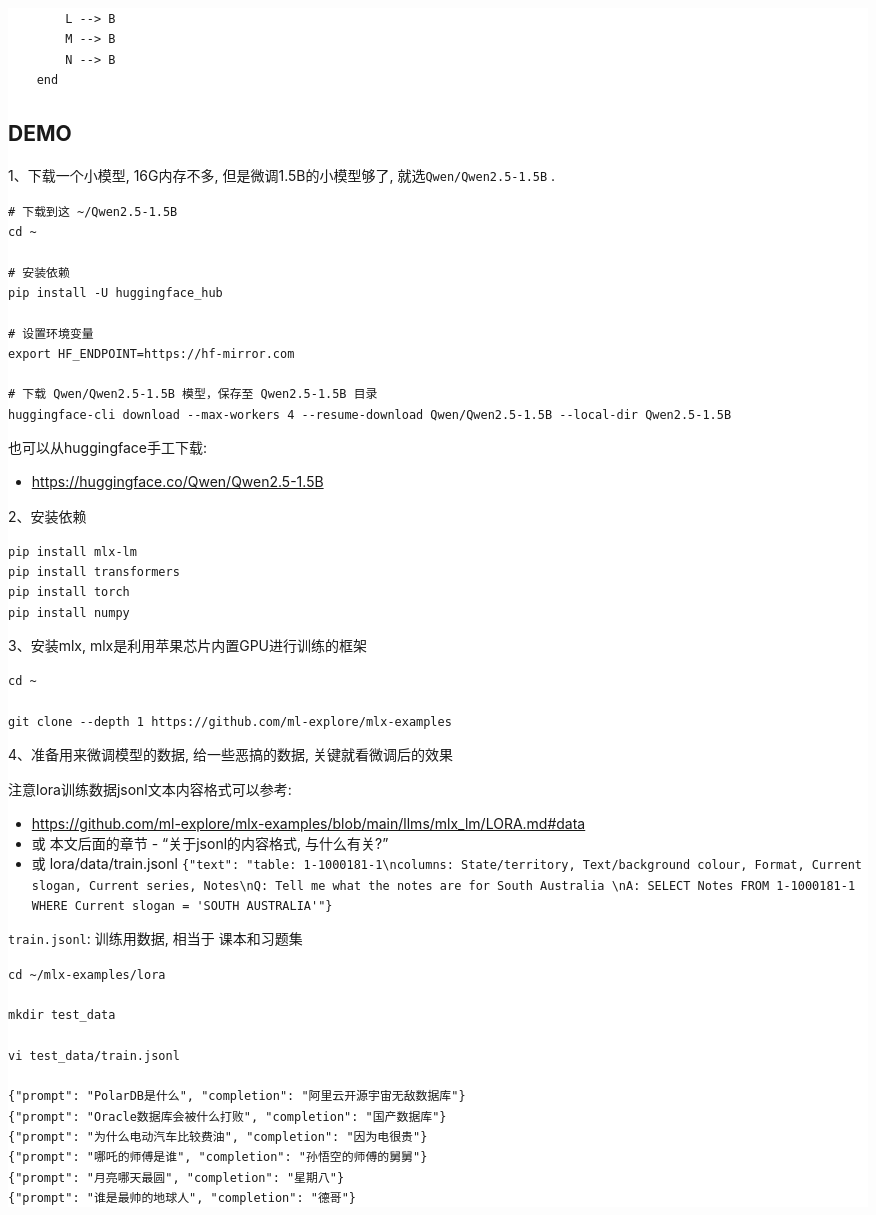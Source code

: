 ```mermaid
        L --> B
        M --> B
        N --> B
    end
```
  
## DEMO   
1、下载一个小模型, 16G内存不多, 但是微调1.5B的小模型够了, 就选`Qwen/Qwen2.5-1.5B` .     
```  
# 下载到这 ~/Qwen2.5-1.5B    
cd ~   
  
# 安装依赖  
pip install -U huggingface_hub  
  
# 设置环境变量  
export HF_ENDPOINT=https://hf-mirror.com   
  
# 下载 Qwen/Qwen2.5-1.5B 模型，保存至 Qwen2.5-1.5B 目录  
huggingface-cli download --max-workers 4 --resume-download Qwen/Qwen2.5-1.5B --local-dir Qwen2.5-1.5B  
```  
  
也可以从huggingface手工下载:    
- https://huggingface.co/Qwen/Qwen2.5-1.5B  
  
2、安装依赖  
```  
pip install mlx-lm  
pip install transformers  
pip install torch  
pip install numpy  
```  
  
3、安装mlx, mlx是利用苹果芯片内置GPU进行训练的框架  
```  
cd ~   
  
git clone --depth 1 https://github.com/ml-explore/mlx-examples  
```  
  
4、准备用来微调模型的数据, 给一些恶搞的数据, 关键就看微调后的效果  
  
注意lora训练数据jsonl文本内容格式可以参考:     
- https://github.com/ml-explore/mlx-examples/blob/main/llms/mlx_lm/LORA.md#data
- 或 本文后面的章节 - “关于jsonl的内容格式, 与什么有关?”
- 或 lora/data/train.jsonl `{"text": "table: 1-1000181-1\ncolumns: State/territory, Text/background colour, Format, Current slogan, Current series, Notes\nQ: Tell me what the notes are for South Australia \nA: SELECT Notes FROM 1-1000181-1 WHERE Current slogan = 'SOUTH AUSTRALIA'"}`  
  
`train.jsonl`: 训练用数据, 相当于 课本和习题集     
```  
cd ~/mlx-examples/lora  
  
mkdir test_data  
  
vi test_data/train.jsonl  
  
{"prompt": "PolarDB是什么", "completion": "阿里云开源宇宙无敌数据库"}  
{"prompt": "Oracle数据库会被什么打败", "completion": "国产数据库"}  
{"prompt": "为什么电动汽车比较费油", "completion": "因为电很贵"}  
{"prompt": "哪吒的师傅是谁", "completion": "孙悟空的师傅的舅舅"}  
{"prompt": "月亮哪天最圆", "completion": "星期八"}  
{"prompt": "谁是最帅的地球人", "completion": "德哥"}  
```  
  